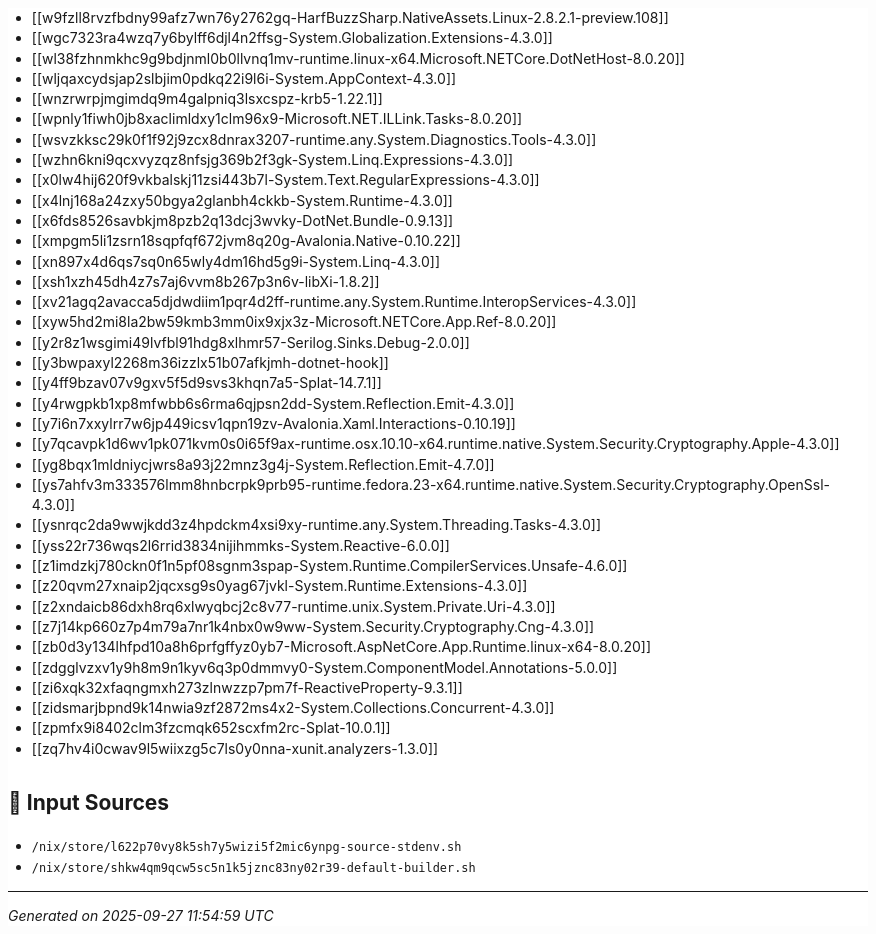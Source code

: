 - [[w9fzll8rvzfbdny99afz7wn76y2762gq-HarfBuzzSharp.NativeAssets.Linux-2.8.2.1-preview.108]]
- [[wgc7323ra4wzq7y6bylff6djl4n2ffsg-System.Globalization.Extensions-4.3.0]]
- [[wl38fzhnmkhc9g9bdjnml0b0llvnq1mv-runtime.linux-x64.Microsoft.NETCore.DotNetHost-8.0.20]]
- [[wljqaxcydsjap2slbjim0pdkq22i9l6i-System.AppContext-4.3.0]]
- [[wnzrwrpjmgimdq9m4galpniq3lsxcspz-krb5-1.22.1]]
- [[wpnly1fiwh0jb8xaclimldxy1clm96x9-Microsoft.NET.ILLink.Tasks-8.0.20]]
- [[wsvzkksc29k0f1f92j9zcx8dnrax3207-runtime.any.System.Diagnostics.Tools-4.3.0]]
- [[wzhn6kni9qcxvyzqz8nfsjg369b2f3gk-System.Linq.Expressions-4.3.0]]
- [[x0lw4hij620f9vkbalskj11zsi443b7l-System.Text.RegularExpressions-4.3.0]]
- [[x4lnj168a24zxy50bgya2glanbh4ckkb-System.Runtime-4.3.0]]
- [[x6fds8526savbkjm8pzb2q13dcj3wvky-DotNet.Bundle-0.9.13]]
- [[xmpgm5li1zsrn18sqpfqf672jvm8q20g-Avalonia.Native-0.10.22]]
- [[xn897x4d6qs7sq0n65wly4dm16hd5g9i-System.Linq-4.3.0]]
- [[xsh1xzh45dh4z7s7aj6vvm8b267p3n6v-libXi-1.8.2]]
- [[xv21agq2avacca5djdwdiim1pqr4d2ff-runtime.any.System.Runtime.InteropServices-4.3.0]]
- [[xyw5hd2mi8la2bw59kmb3mm0ix9xjx3z-Microsoft.NETCore.App.Ref-8.0.20]]
- [[y2r8z1wsgimi49lvfbl91hdg8xlhmr57-Serilog.Sinks.Debug-2.0.0]]
- [[y3bwpaxyl2268m36izzlx51b07afkjmh-dotnet-hook]]
- [[y4ff9bzav07v9gxv5f5d9svs3khqn7a5-Splat-14.7.1]]
- [[y4rwgpkb1xp8mfwbb6s6rma6qjpsn2dd-System.Reflection.Emit-4.3.0]]
- [[y7i6n7xxylrr7w6jp449icsv1qpn19zv-Avalonia.Xaml.Interactions-0.10.19]]
- [[y7qcavpk1d6wv1pk071kvm0s0i65f9ax-runtime.osx.10.10-x64.runtime.native.System.Security.Cryptography.Apple-4.3.0]]
- [[yg8bqx1mldniycjwrs8a93j22mnz3g4j-System.Reflection.Emit-4.7.0]]
- [[ys7ahfv3m333576lmm8hnbcrpk9prb95-runtime.fedora.23-x64.runtime.native.System.Security.Cryptography.OpenSsl-4.3.0]]
- [[ysnrqc2da9wwjkdd3z4hpdckm4xsi9xy-runtime.any.System.Threading.Tasks-4.3.0]]
- [[yss22r736wqs2l6rrid3834nijihmmks-System.Reactive-6.0.0]]
- [[z1imdzkj780ckn0f1n5pf08sgnm3spap-System.Runtime.CompilerServices.Unsafe-4.6.0]]
- [[z20qvm27xnaip2jqcxsg9s0yag67jvkl-System.Runtime.Extensions-4.3.0]]
- [[z2xndaicb86dxh8rq6xlwyqbcj2c8v77-runtime.unix.System.Private.Uri-4.3.0]]
- [[z7j14kp660z7p4m79a7nr1k4nbx0w9ww-System.Security.Cryptography.Cng-4.3.0]]
- [[zb0d3y134lhfpd10a8h6prfgffyz0yb7-Microsoft.AspNetCore.App.Runtime.linux-x64-8.0.20]]
- [[zdgglvzxv1y9h8m9n1kyv6q3p0dmmvy0-System.ComponentModel.Annotations-5.0.0]]
- [[zi6xqk32xfaqngmxh273zlnwzzp7pm7f-ReactiveProperty-9.3.1]]
- [[zidsmarjbpnd9k14nwia9zf2872ms4x2-System.Collections.Concurrent-4.3.0]]
- [[zpmfx9i8402clm3fzcmqk652scxfm2rc-Splat-10.0.1]]
- [[zq7hv4i0cwav9l5wiixzg5c7ls0y0nna-xunit.analyzers-1.3.0]]

## 📁 Input Sources

- `/nix/store/l622p70vy8k5sh7y5wizi5f2mic6ynpg-source-stdenv.sh`
- `/nix/store/shkw4qm9qcw5sc5n1k5jznc83ny02r39-default-builder.sh`

---
*Generated on 2025-09-27 11:54:59 UTC*
